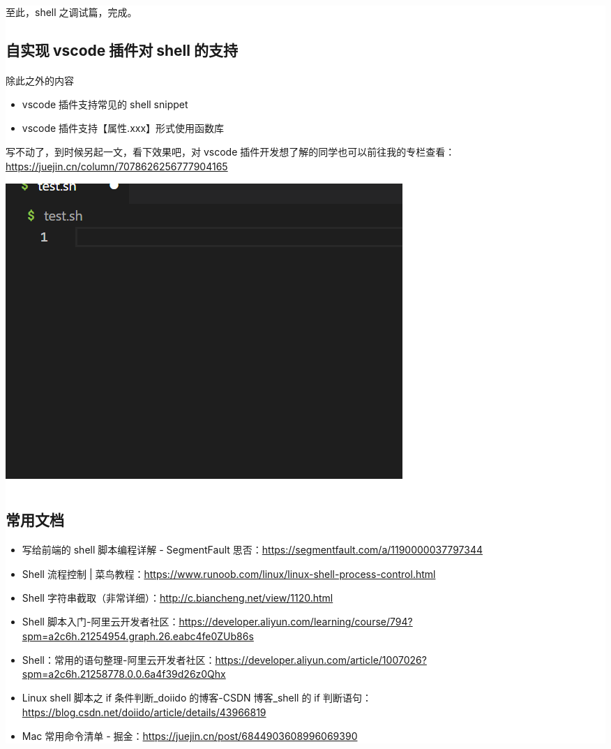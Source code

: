 至此，shell 之调试篇，完成。

## 自实现 vscode 插件对 shell 的支持

除此之外的内容

- vscode 插件支持常见的 shell snippet

- vscode 插件支持【属性.xxx】形式使用函数库

写不动了，到时候另起一文，看下效果吧，对 vscode 插件开发想了解的同学也可以前往我的专栏查看：https://juejin.cn/column/7078626256777904165

![](../../\imgs\shell-22.gif)

# 

## 常用文档

- 写给前端的 shell 脚本编程详解 - SegmentFault 思否：https://segmentfault.com/a/1190000037797344

- Shell 流程控制 | 菜鸟教程：https://www.runoob.com/linux/linux-shell-process-control.html

- Shell 字符串截取（非常详细）：http://c.biancheng.net/view/1120.html

- Shell 脚本入门-阿里云开发者社区：https://developer.aliyun.com/learning/course/794?spm=a2c6h.21254954.graph.26.eabc4fe0ZUb86s

- Shell：常用的语句整理-阿里云开发者社区：https://developer.aliyun.com/article/1007026?spm=a2c6h.21258778.0.0.6a4f39d26z0Qhx

- Linux shell 脚本之 if 条件判断_doiido 的博客-CSDN 博客_shell 的 if 判断语句：https://blog.csdn.net/doiido/article/details/43966819

- Mac 常用命令清单 - 掘金：https://juejin.cn/post/6844903608996069390
